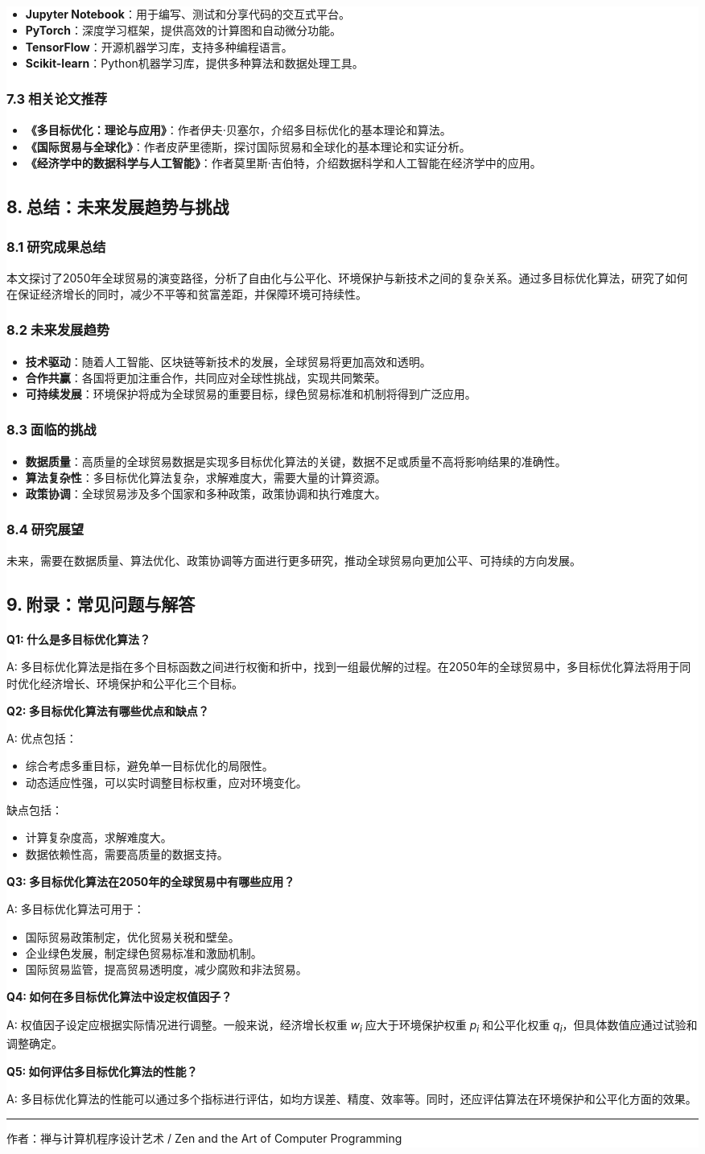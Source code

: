 - **Jupyter Notebook**：用于编写、测试和分享代码的交互式平台。
- **PyTorch**：深度学习框架，提供高效的计算图和自动微分功能。
- **TensorFlow**：开源机器学习库，支持多种编程语言。
- **Scikit-learn**：Python机器学习库，提供多种算法和数据处理工具。

### 7.3 相关论文推荐

- **《多目标优化：理论与应用》**：作者伊夫·贝塞尔，介绍多目标优化的基本理论和算法。
- **《国际贸易与全球化》**：作者皮萨里德斯，探讨国际贸易和全球化的基本理论和实证分析。
- **《经济学中的数据科学与人工智能》**：作者莫里斯·吉伯特，介绍数据科学和人工智能在经济学中的应用。

## 8. 总结：未来发展趋势与挑战

### 8.1 研究成果总结

本文探讨了2050年全球贸易的演变路径，分析了自由化与公平化、环境保护与新技术之间的复杂关系。通过多目标优化算法，研究了如何在保证经济增长的同时，减少不平等和贫富差距，并保障环境可持续性。

### 8.2 未来发展趋势

- **技术驱动**：随着人工智能、区块链等新技术的发展，全球贸易将更加高效和透明。
- **合作共赢**：各国将更加注重合作，共同应对全球性挑战，实现共同繁荣。
- **可持续发展**：环境保护将成为全球贸易的重要目标，绿色贸易标准和机制将得到广泛应用。

### 8.3 面临的挑战

- **数据质量**：高质量的全球贸易数据是实现多目标优化算法的关键，数据不足或质量不高将影响结果的准确性。
- **算法复杂性**：多目标优化算法复杂，求解难度大，需要大量的计算资源。
- **政策协调**：全球贸易涉及多个国家和多种政策，政策协调和执行难度大。

### 8.4 研究展望

未来，需要在数据质量、算法优化、政策协调等方面进行更多研究，推动全球贸易向更加公平、可持续的方向发展。

## 9. 附录：常见问题与解答

**Q1: 什么是多目标优化算法？**

A: 多目标优化算法是指在多个目标函数之间进行权衡和折中，找到一组最优解的过程。在2050年的全球贸易中，多目标优化算法将用于同时优化经济增长、环境保护和公平化三个目标。

**Q2: 多目标优化算法有哪些优点和缺点？**

A: 优点包括：
- 综合考虑多重目标，避免单一目标优化的局限性。
- 动态适应性强，可以实时调整目标权重，应对环境变化。

缺点包括：
- 计算复杂度高，求解难度大。
- 数据依赖性高，需要高质量的数据支持。

**Q3: 多目标优化算法在2050年的全球贸易中有哪些应用？**

A: 多目标优化算法可用于：
- 国际贸易政策制定，优化贸易关税和壁垒。
- 企业绿色发展，制定绿色贸易标准和激励机制。
- 国际贸易监管，提高贸易透明度，减少腐败和非法贸易。

**Q4: 如何在多目标优化算法中设定权值因子？**

A: 权值因子设定应根据实际情况进行调整。一般来说，经济增长权重 $w_i$ 应大于环境保护权重 $p_i$ 和公平化权重 $q_i$，但具体数值应通过试验和调整确定。

**Q5: 如何评估多目标优化算法的性能？**

A: 多目标优化算法的性能可以通过多个指标进行评估，如均方误差、精度、效率等。同时，还应评估算法在环境保护和公平化方面的效果。

---

作者：禅与计算机程序设计艺术 / Zen and the Art of Computer Programming

